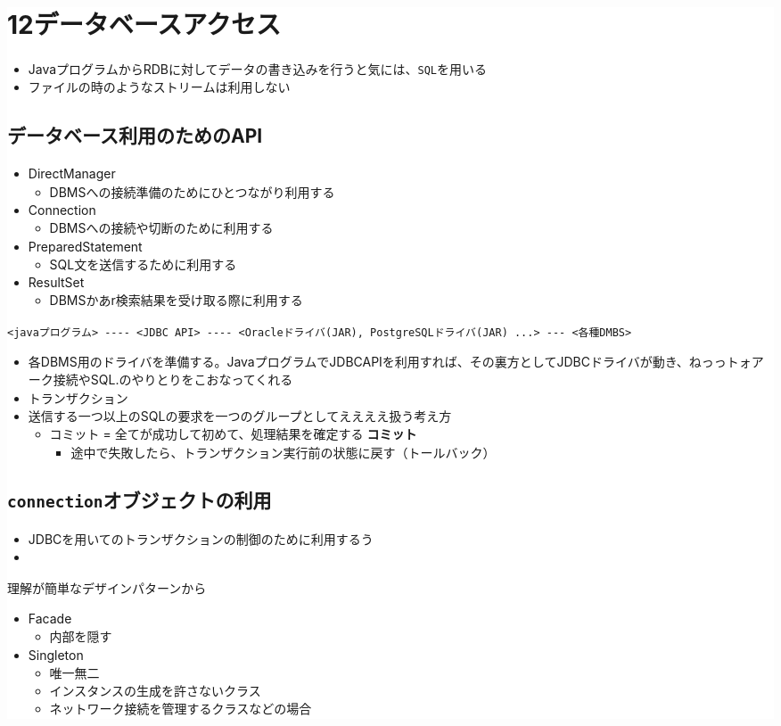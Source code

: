 # 12データベースアクセス
- JavaプログラムからRDBに対してデータの書き込みを行うと気には、`SQL`を用いる
- ファイルの時のようなストリームは利用しない

## データベース利用のためのAPI
- DirectManager
    - DBMSへの接続準備のためにひとつながり利用する
- Connection
    - DBMSへの接続や切断のために利用する
- PreparedStatement
    - SQL文を送信するために利用する
- ResultSet
    - DBMSかあr検索結果を受け取る際に利用する
```$xslt
<javaプログラム> ---- <JDBC API> ---- <Oracleドライバ(JAR), PostgreSQLドライバ(JAR) ...> --- <各種DMBS>
```
- 各DBMS用のドライバを準備する。JavaプログラムでJDBCAPIを利用すれば、その裏方としてJDBCドライバが動き、ねっっトォアーク接続やSQL.のやりとりをこおなってくれる
- トランザクション
- 送信する一つ以上のSQLの要求を一つのグループとしてええええ扱う考え方
  - コミット
    = 全てが成功して初めて、処理結果を確定する **コミット** 
    - 途中で失敗したら、トランザクション実行前の状態に戻す（トールバック）
## `connection`オブジェクトの利用
- JDBCを用いてのトランザクションの制御のために利用するう
-


理解が簡単なデザインパターンから
- Facade
  - 内部を隠す
- Singleton
  - 唯一無二
  - インスタンスの生成を許さないクラス
  - ネットワーク接続を管理するクラスなどの場合